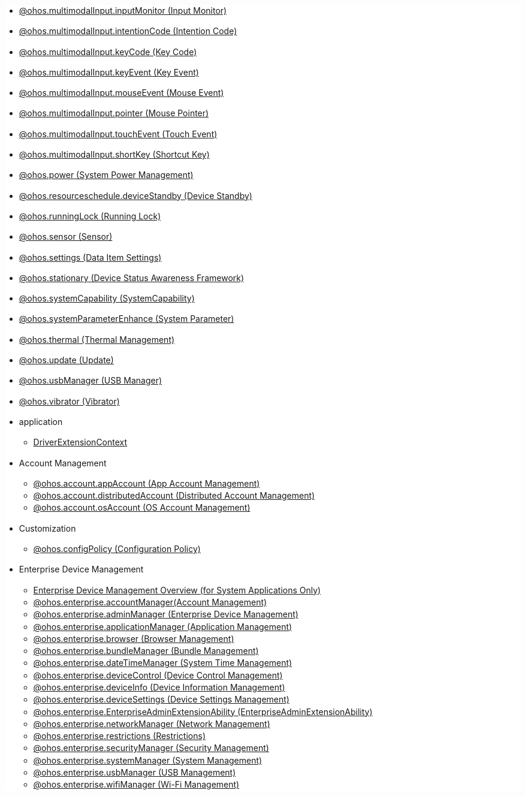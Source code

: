   - [@ohos.multimodalInput.inputMonitor (Input Monitor)](js-apis-inputmonitor.md)
  - [@ohos.multimodalInput.intentionCode (Intention Code)](js-apis-intentioncode.md)
  - [@ohos.multimodalInput.keyCode (Key Code)](js-apis-keycode.md)
  - [@ohos.multimodalInput.keyEvent (Key Event)](js-apis-keyevent.md)
  - [@ohos.multimodalInput.mouseEvent (Mouse Event)](js-apis-mouseevent.md)
  - [@ohos.multimodalInput.pointer (Mouse Pointer)](js-apis-pointer.md)
  - [@ohos.multimodalInput.touchEvent (Touch Event)](js-apis-touchevent.md)
  - [@ohos.multimodalInput.shortKey (Shortcut Key)](js-apis-shortKey.md)
  - [@ohos.power (System Power Management)](js-apis-power.md)
  - [@ohos.resourceschedule.deviceStandby (Device Standby)](js-apis-resourceschedule-deviceStandby.md)
  - [@ohos.runningLock (Running Lock)](js-apis-runninglock.md)
  - [@ohos.sensor (Sensor)](js-apis-sensor.md)
  - [@ohos.settings (Data Item Settings)](js-apis-settings.md)
  - [@ohos.stationary (Device Status Awareness Framework)](js-apis-stationary.md)
  - [@ohos.systemCapability (SystemCapability)](js-apis-system-capability.md)
  - [@ohos.systemParameterEnhance (System Parameter)](js-apis-system-parameterEnhance.md)
  - [@ohos.thermal (Thermal Management)](js-apis-thermal.md)
  - [@ohos.update (Update)](js-apis-update.md)
  - [@ohos.usbManager (USB Manager)](js-apis-usbManager.md)
  - [@ohos.vibrator (Vibrator)](js-apis-vibrator.md)
  - application
    - [DriverExtensionContext](js-apis-inner-application-driverExtensionContext.md)

- Account Management
  - [@ohos.account.appAccount (App Account Management)](js-apis-appAccount.md)
  - [@ohos.account.distributedAccount (Distributed Account Management)](js-apis-distributed-account.md)
  - [@ohos.account.osAccount (OS Account Management)](js-apis-osAccount.md)

- Customization
  - [@ohos.configPolicy (Configuration Policy)](js-apis-configPolicy.md)

- Enterprise Device Management
  - [Enterprise Device Management Overview (for System Applications Only)](enterpriseDeviceManagement-overview.md)
  - [@ohos.enterprise.accountManager(Account Management)](js-apis-enterprise-accountManager.md)
  - [@ohos.enterprise.adminManager (Enterprise Device Management)](js-apis-enterprise-adminManager.md)
  - [@ohos.enterprise.applicationManager (Application Management)](js-apis-enterprise-applicationManager.md)
  - [@ohos.enterprise.browser (Browser Management)](js-apis-enterprise-browser.md)
  - [@ohos.enterprise.bundleManager (Bundle Management)](js-apis-enterprise-bundleManager.md)
  - [@ohos.enterprise.dateTimeManager (System Time Management)](js-apis-enterprise-dateTimeManager.md)
  - [@ohos.enterprise.deviceControl (Device Control Management)](js-apis-enterprise-deviceControl.md)
  - [@ohos.enterprise.deviceInfo (Device Information Management)](js-apis-enterprise-deviceInfo.md)
  - [@ohos.enterprise.deviceSettings (Device Settings Management)](js-apis-enterprise-deviceSettings.md)
  - [@ohos.enterprise.EnterpriseAdminExtensionAbility (EnterpriseAdminExtensionAbility)](js-apis-EnterpriseAdminExtensionAbility.md)
  - [@ohos.enterprise.networkManager (Network Management)](js-apis-enterprise-networkManager.md)
  - [@ohos.enterprise.restrictions (Restrictions)](js-apis-enterprise-restrictions.md)
  - [@ohos.enterprise.securityManager (Security Management)](js-apis-enterprise-securityManager.md)
  - [@ohos.enterprise.systemManager (System Management)](js-apis-enterprise-systemManager.md)
  - [@ohos.enterprise.usbManager (USB Management)](js-apis-enterprise-usbManager.md)
  - [@ohos.enterprise.wifiManager (Wi-Fi Management)](js-apis-enterprise-wifiManager.md)
